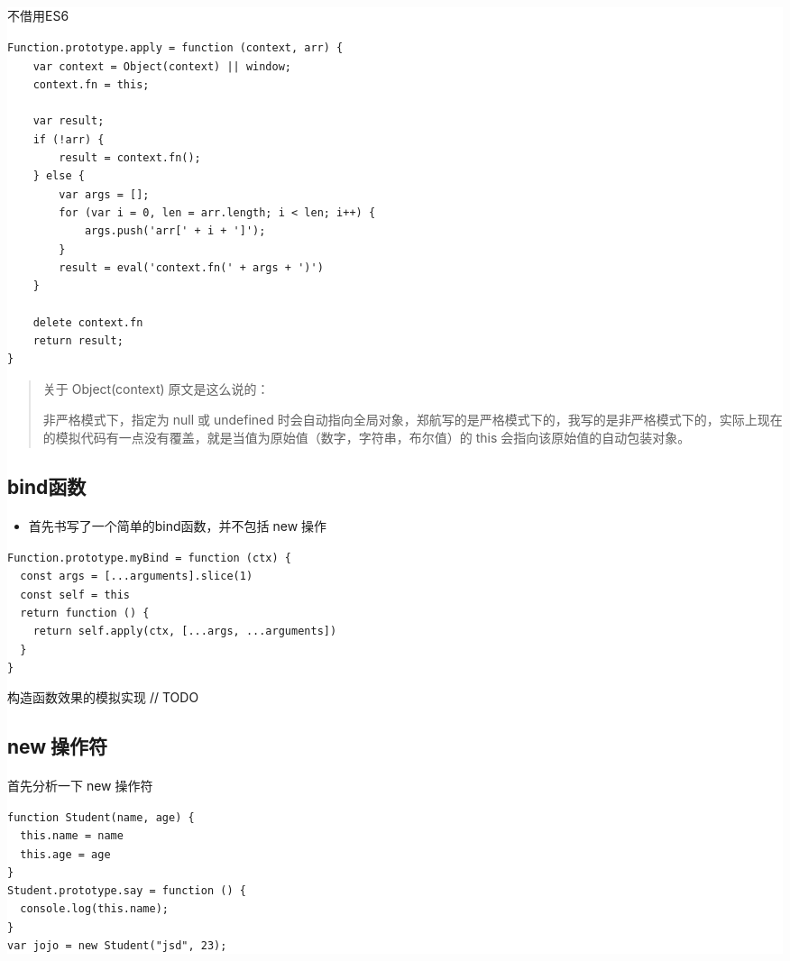 不借用ES6

```
Function.prototype.apply = function (context, arr) {
    var context = Object(context) || window;
    context.fn = this;

    var result;
    if (!arr) {
        result = context.fn();
    } else {
        var args = [];
        for (var i = 0, len = arr.length; i < len; i++) {
            args.push('arr[' + i + ']');
        }
        result = eval('context.fn(' + args + ')')
    }

    delete context.fn
    return result;
}
```

> 关于 Object(context) 原文是这么说的：
>
> 非严格模式下，指定为 null 或 undefined 时会自动指向全局对象，郑航写的是严格模式下的，我写的是非严格模式下的，实际上现在的模拟代码有一点没有覆盖，就是当值为原始值（数字，字符串，布尔值）的 this 会指向该原始值的自动包装对象。

## bind函数

- 首先书写了一个简单的bind函数，并不包括 new 操作

```
Function.prototype.myBind = function (ctx) {
  const args = [...arguments].slice(1)
  const self = this
  return function () {
    return self.apply(ctx, [...args, ...arguments])   
  }
}
```

构造函数效果的模拟实现 // TODO

## new 操作符

首先分析一下 new 操作符

```
function Student(name, age) {
  this.name = name
  this.age = age
}
Student.prototype.say = function () {
  console.log(this.name);
}
var jojo = new Student("jsd", 23);
```
